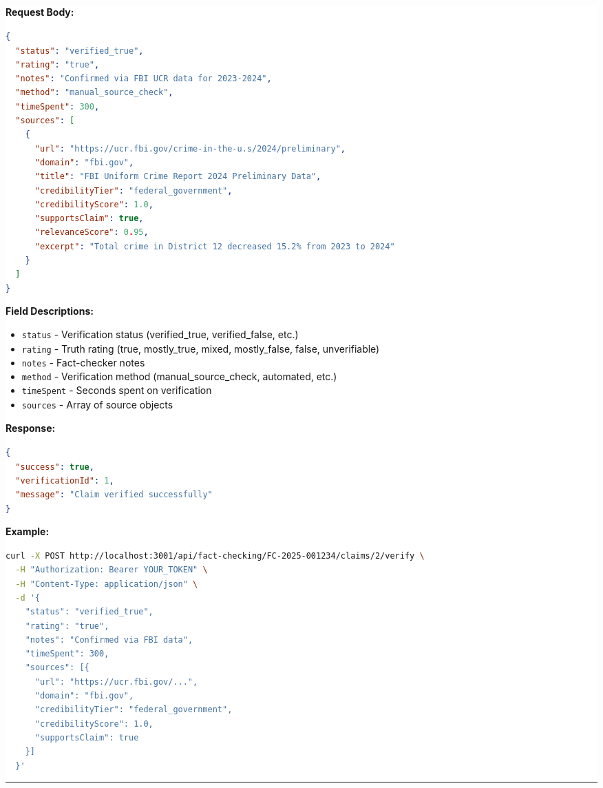 **Request Body:**
```json
{
  "status": "verified_true",
  "rating": "true",
  "notes": "Confirmed via FBI UCR data for 2023-2024",
  "method": "manual_source_check",
  "timeSpent": 300,
  "sources": [
    {
      "url": "https://ucr.fbi.gov/crime-in-the-u.s/2024/preliminary",
      "domain": "fbi.gov",
      "title": "FBI Uniform Crime Report 2024 Preliminary Data",
      "credibilityTier": "federal_government",
      "credibilityScore": 1.0,
      "supportsClaim": true,
      "relevanceScore": 0.95,
      "excerpt": "Total crime in District 12 decreased 15.2% from 2023 to 2024"
    }
  ]
}
```

**Field Descriptions:**
- `status` - Verification status (verified_true, verified_false, etc.)
- `rating` - Truth rating (true, mostly_true, mixed, mostly_false, false, unverifiable)
- `notes` - Fact-checker notes
- `method` - Verification method (manual_source_check, automated, etc.)
- `timeSpent` - Seconds spent on verification
- `sources` - Array of source objects

**Response:**
```json
{
  "success": true,
  "verificationId": 1,
  "message": "Claim verified successfully"
}
```

**Example:**
```bash
curl -X POST http://localhost:3001/api/fact-checking/FC-2025-001234/claims/2/verify \
  -H "Authorization: Bearer YOUR_TOKEN" \
  -H "Content-Type: application/json" \
  -d '{
    "status": "verified_true",
    "rating": "true",
    "notes": "Confirmed via FBI data",
    "timeSpent": 300,
    "sources": [{
      "url": "https://ucr.fbi.gov/...",
      "domain": "fbi.gov",
      "credibilityTier": "federal_government",
      "credibilityScore": 1.0,
      "supportsClaim": true
    }]
  }'
```

---